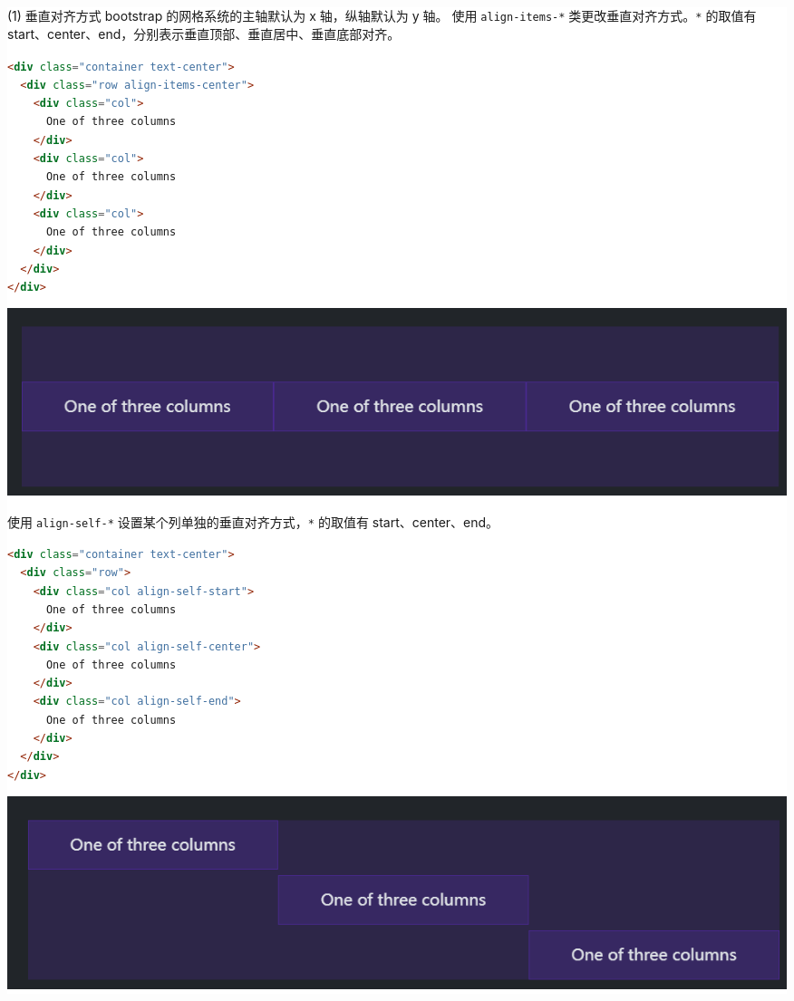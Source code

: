 (1) 垂直对齐方式
bootstrap 的网格系统的主轴默认为 x 轴，纵轴默认为 y 轴。
使用 `align-items-*` 类更改垂直对齐方式。`*` 的取值有 start、center、end，分别表示垂直顶部、垂直居中、垂直底部对齐。
```html
<div class="container text-center">
  <div class="row align-items-center">
    <div class="col">
      One of three columns
    </div>
    <div class="col">
      One of three columns
    </div>
    <div class="col">
      One of three columns
    </div>
  </div>
</div>
```
![](https://github.com/Le-xi/front-end-learning/blob/main/images/Pasted_image_20241021112328.png)

使用 `align-self-*` 设置某个列单独的垂直对齐方式，`*` 的取值有 start、center、end。
```html
<div class="container text-center">
  <div class="row">
    <div class="col align-self-start">
      One of three columns
    </div>
    <div class="col align-self-center">
      One of three columns
    </div>
    <div class="col align-self-end">
      One of three columns
    </div>
  </div>
</div>
```
![](https://github.com/Le-xi/front-end-learning/blob/main/images/Pasted_image_20241021112454.png)
